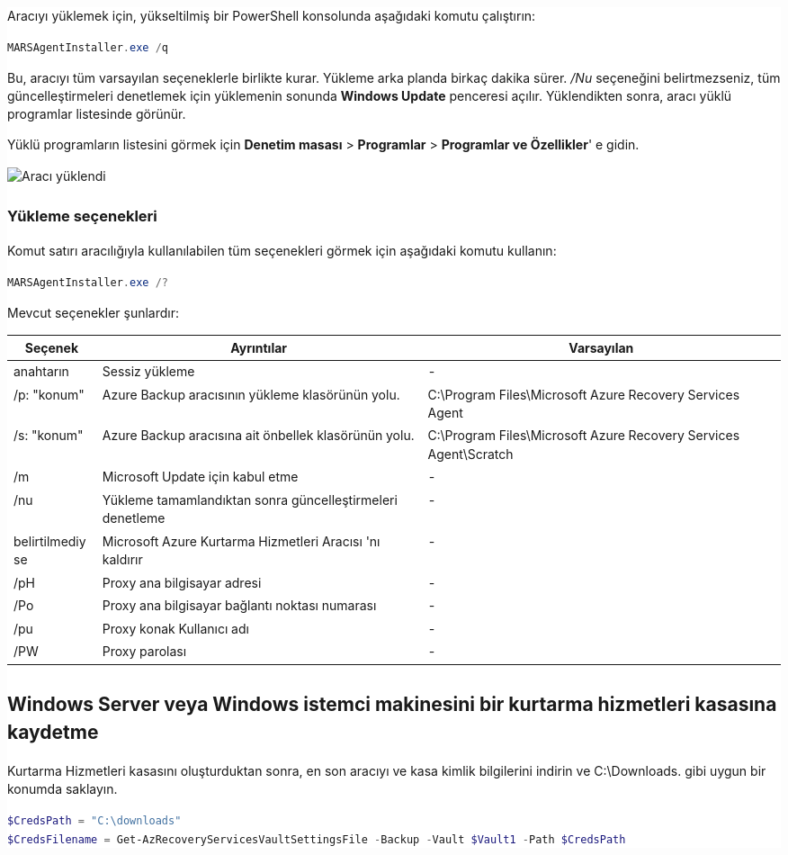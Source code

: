 Aracıyı yüklemek için, yükseltilmiş bir PowerShell konsolunda aşağıdaki komutu çalıştırın:

```powershell
MARSAgentInstaller.exe /q
```

Bu, aracıyı tüm varsayılan seçeneklerle birlikte kurar. Yükleme arka planda birkaç dakika sürer. */Nu* seçeneğini belirtmezseniz, tüm güncelleştirmeleri denetlemek için yüklemenin sonunda **Windows Update** penceresi açılır. Yüklendikten sonra, aracı yüklü programlar listesinde görünür.

Yüklü programların listesini görmek için **Denetim masası** > **Programlar** > **Programlar ve Özellikler**' e gidin.

![Aracı yüklendi](./media/backup-client-automation/installed-agent-listing.png)

### <a name="installation-options"></a>Yükleme seçenekleri

Komut satırı aracılığıyla kullanılabilen tüm seçenekleri görmek için aşağıdaki komutu kullanın:

```powershell
MARSAgentInstaller.exe /?
```

Mevcut seçenekler şunlardır:

| Seçenek | Ayrıntılar | Varsayılan |
| --- | --- | --- |
| anahtarın |Sessiz yükleme |- |
| /p: "konum" |Azure Backup aracısının yükleme klasörünün yolu. |C:\Program Files\Microsoft Azure Recovery Services Agent |
| /s: "konum" |Azure Backup aracısına ait önbellek klasörünün yolu. |C:\Program Files\Microsoft Azure Recovery Services Agent\Scratch |
| /m |Microsoft Update için kabul etme |- |
| /nu |Yükleme tamamlandıktan sonra güncelleştirmeleri denetleme |- |
| belirtilmediyse |Microsoft Azure Kurtarma Hizmetleri Aracısı 'nı kaldırır |- |
| /pH |Proxy ana bilgisayar adresi |- |
| /Po |Proxy ana bilgisayar bağlantı noktası numarası |- |
| /pu |Proxy konak Kullanıcı adı |- |
| /PW |Proxy parolası |- |

## <a name="registering-windows-server-or-windows-client-machine-to-a-recovery-services-vault"></a>Windows Server veya Windows istemci makinesini bir kurtarma hizmetleri kasasına kaydetme

Kurtarma Hizmetleri kasasını oluşturduktan sonra, en son aracıyı ve kasa kimlik bilgilerini indirin ve C:\Downloads. gibi uygun bir konumda saklayın.

```powershell
$CredsPath = "C:\downloads"
$CredsFilename = Get-AzRecoveryServicesVaultSettingsFile -Backup -Vault $Vault1 -Path $CredsPath
```
